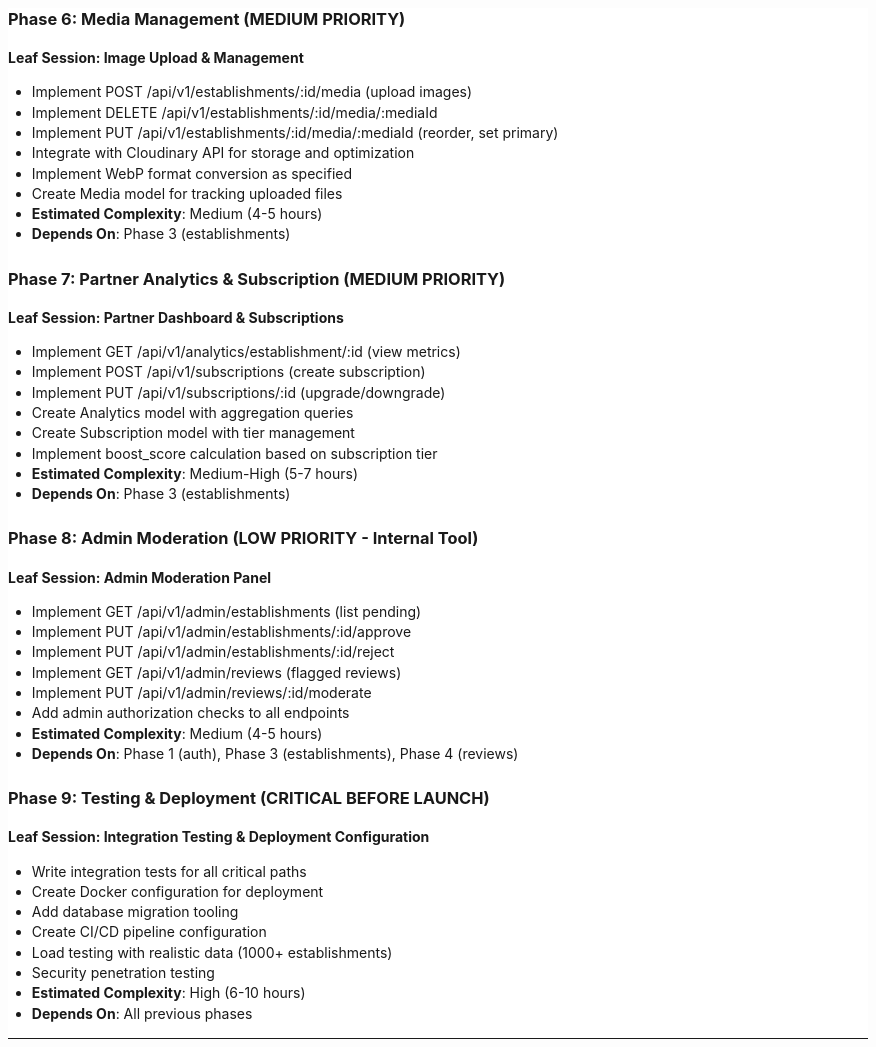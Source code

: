 ### Phase 6: Media Management (MEDIUM PRIORITY)

**Leaf Session: Image Upload & Management**
- Implement POST /api/v1/establishments/:id/media (upload images)
- Implement DELETE /api/v1/establishments/:id/media/:mediaId
- Implement PUT /api/v1/establishments/:id/media/:mediaId (reorder, set primary)
- Integrate with Cloudinary API for storage and optimization
- Implement WebP format conversion as specified
- Create Media model for tracking uploaded files
- **Estimated Complexity**: Medium (4-5 hours)
- **Depends On**: Phase 3 (establishments)

### Phase 7: Partner Analytics & Subscription (MEDIUM PRIORITY)

**Leaf Session: Partner Dashboard & Subscriptions**
- Implement GET /api/v1/analytics/establishment/:id (view metrics)
- Implement POST /api/v1/subscriptions (create subscription)
- Implement PUT /api/v1/subscriptions/:id (upgrade/downgrade)
- Create Analytics model with aggregation queries
- Create Subscription model with tier management
- Implement boost_score calculation based on subscription tier
- **Estimated Complexity**: Medium-High (5-7 hours)
- **Depends On**: Phase 3 (establishments)

### Phase 8: Admin Moderation (LOW PRIORITY - Internal Tool)

**Leaf Session: Admin Moderation Panel**
- Implement GET /api/v1/admin/establishments (list pending)
- Implement PUT /api/v1/admin/establishments/:id/approve
- Implement PUT /api/v1/admin/establishments/:id/reject
- Implement GET /api/v1/admin/reviews (flagged reviews)
- Implement PUT /api/v1/admin/reviews/:id/moderate
- Add admin authorization checks to all endpoints
- **Estimated Complexity**: Medium (4-5 hours)
- **Depends On**: Phase 1 (auth), Phase 3 (establishments), Phase 4 (reviews)

### Phase 9: Testing & Deployment (CRITICAL BEFORE LAUNCH)

**Leaf Session: Integration Testing & Deployment Configuration**
- Write integration tests for all critical paths
- Create Docker configuration for deployment
- Add database migration tooling
- Create CI/CD pipeline configuration
- Load testing with realistic data (1000+ establishments)
- Security penetration testing
- **Estimated Complexity**: High (6-10 hours)
- **Depends On**: All previous phases

---
